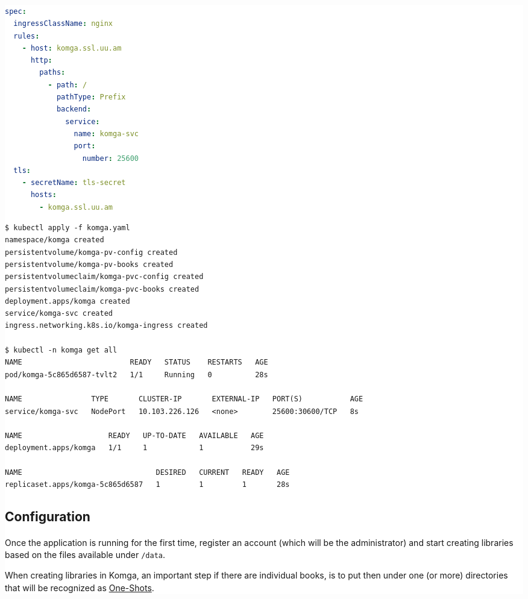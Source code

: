 ```yaml
spec:
  ingressClassName: nginx
  rules:
    - host: komga.ssl.uu.am
      http:
        paths:
          - path: /
            pathType: Prefix
            backend:
              service:
                name: komga-svc
                port:
                  number: 25600
  tls:
    - secretName: tls-secret
      hosts:
        - komga.ssl.uu.am
```

```
$ kubectl apply -f komga.yaml 
namespace/komga created
persistentvolume/komga-pv-config created
persistentvolume/komga-pv-books created
persistentvolumeclaim/komga-pvc-config created
persistentvolumeclaim/komga-pvc-books created
deployment.apps/komga created
service/komga-svc created
ingress.networking.k8s.io/komga-ingress created

$ kubectl -n komga get all
NAME                         READY   STATUS    RESTARTS   AGE
pod/komga-5c865d6587-tvlt2   1/1     Running   0          28s

NAME                TYPE       CLUSTER-IP       EXTERNAL-IP   PORT(S)           AGE
service/komga-svc   NodePort   10.103.226.126   <none>        25600:30600/TCP   8s

NAME                    READY   UP-TO-DATE   AVAILABLE   AGE
deployment.apps/komga   1/1     1            1           29s

NAME                               DESIRED   CURRENT   READY   AGE
replicaset.apps/komga-5c865d6587   1         1         1       28s
```

## Configuration

Once the application is running for the first time, register an
account (which will be the administrator) and start creating
libraries based on the files available under `/data`.

When creating libraries in Komga, an important step if there are
individual books, is to put then under one (or more) directories
that will be recognized as
[One-Shots](https://komga.org/docs/guides/oneshots).

